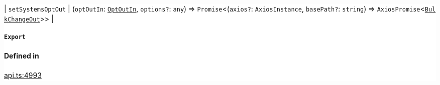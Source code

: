 | `setSystemsOptOut` | (`optOutIn`: [`OptOutIn`](interfaces/OptOutIn.md), `options?`: `any`) => `Promise`\<(`axios?`: `AxiosInstance`, `basePath?`: `string`) => `AxiosPromise`\<[`BulkChangeOut`](interfaces/BulkChangeOut.md)\>\> |

**`Export`**

#### Defined in

[api.ts:4993](https://github.com/RedHatInsights/javascript-clients/blob/main/packages/vulnerabilities/git-api/api.ts#L4993)
